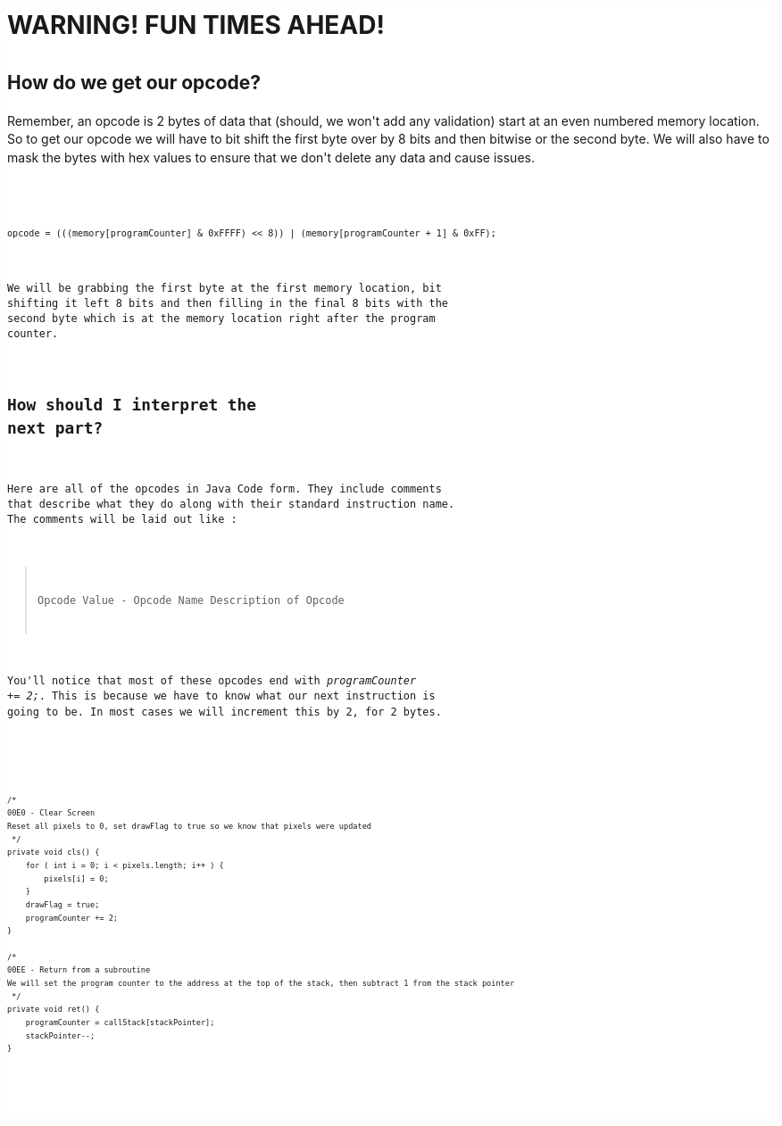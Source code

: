
# WARNING! FUN TIMES AHEAD!

## How do we get our opcode?

Remember, an opcode is 2 bytes of data that (should, we won't add any validation) start at an even numbered memory location. So to get our opcode we will have to bit shift the first byte over by 8 bits and then bitwise or the second byte. We will also have to mask the bytes with hex values to ensure that we don't delete any data and cause issues.

<code>

	opcode = (((memory[programCounter] & 0xFFFF) << 8)) | (memory[programCounter + 1] & 0xFF);


We will be grabbing the first byte at the first memory location, bit shifting it left 8 bits and then filling in the final 8 bits with the second byte which is at the memory location right after the program counter.

## How should I interpret the next part?

Here are all of the opcodes in Java Code form. They include comments that describe what they do along with their standard instruction name. The comments will be laid out like :

> Opcode Value - Opcode Name
> Description of Opcode

You'll notice that most of these opcodes end with *programCounter += 2;*. This is because we have to know what our next instruction is going to be. In most cases we will increment this by 2, for 2 bytes. 

<code>

	/*
	00E0 - Clear Screen
	Reset all pixels to 0, set drawFlag to true so we know that pixels were updated
	 */
	private void cls() {
		for ( int i = 0; i < pixels.length; i++ ) {
			pixels[i] = 0;
		}
		drawFlag = true;
		programCounter += 2;
	}

	/*
	00EE - Return from a subroutine
	We will set the program counter to the address at the top of the stack, then subtract 1 from the stack pointer
	 */
	private void ret() {
		programCounter = callStack[stackPointer];
		stackPointer--;
	}
